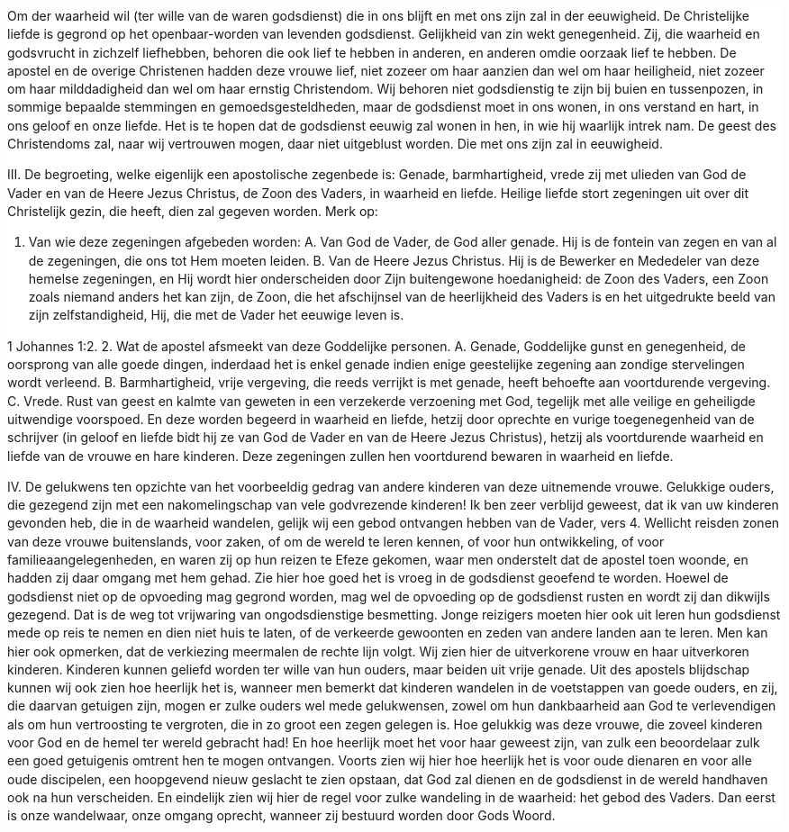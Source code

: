 Om der waarheid wil (ter wille van de waren godsdienst) die in ons blijft en met ons zijn zal in der eeuwigheid. De Christelijke liefde is gegrond op het openbaar-worden van levenden godsdienst. Gelijkheid van zin wekt genegenheid. Zij, die waarheid en godsvrucht in zichzelf liefhebben, behoren die ook lief te hebben in anderen, en anderen omdie oorzaak lief te hebben. De apostel en de overige Christenen hadden deze vrouwe lief, niet zozeer om haar aanzien dan wel om haar heiligheid, niet zozeer om haar milddadigheid dan wel om haar ernstig Christendom. Wij behoren niet godsdienstig te zijn bij buien en tussenpozen, in sommige bepaalde stemmingen en gemoedsgesteldheden, maar de godsdienst moet in ons wonen, in ons verstand en hart, in ons geloof en onze liefde. Het is te hopen dat de godsdienst eeuwig zal wonen in hen, in wie hij waarlijk intrek nam. De geest des Christendoms zal, naar wij vertrouwen mogen, daar niet uitgeblust worden. Die met ons zijn zal in eeuwigheid. 

III. De begroeting, welke eigenlijk een apostolische zegenbede is: Genade, barmhartigheid, vrede zij met ulieden van God de Vader en van de Heere Jezus Christus, de Zoon des Vaders, in waarheid en liefde. Heilige liefde stort zegeningen uit over dit Christelijk gezin, die heeft, dien zal gegeven worden. 
Merk op: 
1. Van wie deze zegeningen afgebeden worden: 
A. Van God de Vader, de God aller genade. Hij is de fontein van zegen en van al de zegeningen, die ons tot Hem moeten leiden. 
B. Van de Heere Jezus Christus. Hij is de Bewerker en Mededeler van deze hemelse zegeningen, en Hij wordt hier onderscheiden door Zijn buitengewone hoedanigheid: de Zoon des Vaders, een Zoon zoals niemand anders het kan zijn, de Zoon, die het afschijnsel van de heerlijkheid des Vaders is en het uitgedrukte beeld van zijn zelfstandigheid, Hij, die met de Vader het eeuwige leven is. 

1 Johannes 1:2. 2. Wat de apostel afsmeekt van deze Goddelijke personen. 
A. Genade, Goddelijke gunst en genegenheid, de oorsprong van alle goede dingen, inderdaad het is enkel genade indien enige geestelijke zegening aan zondige stervelingen wordt verleend. 
B. Barmhartigheid, vrije vergeving, die reeds verrijkt is met genade, heeft behoefte aan voortdurende vergeving. 
C. Vrede. Rust van geest en kalmte van geweten in een verzekerde verzoening met God, tegelijk met alle veilige en geheiligde uitwendige voorspoed. En deze worden begeerd in waarheid en liefde, hetzij door oprechte en vurige toegenegenheid van de schrijver (in geloof en liefde bidt hij ze van God de Vader en van de Heere Jezus Christus), hetzij als voortdurende waarheid en liefde van de vrouwe en hare kinderen. Deze zegeningen zullen hen voortdurend bewaren in waarheid en liefde. 

IV. De gelukwens ten opzichte van het voorbeeldig gedrag van andere kinderen van deze uitnemende vrouwe. Gelukkige ouders, die gezegend zijn met een nakomelingschap van vele godvrezende kinderen! Ik ben zeer verblijd geweest, dat ik van uw kinderen gevonden heb, die in de waarheid wandelen, gelijk wij een gebod ontvangen hebben van de Vader, vers 4. Wellicht reisden zonen van deze vrouwe buitenslands, voor zaken, of om de wereld te leren kennen, of voor hun ontwikkeling, of voor familieaangelegenheden, en waren zij op hun reizen te Efeze gekomen, waar men onderstelt dat de apostel toen woonde, en hadden zij daar omgang met hem gehad. Zie hier hoe goed het is vroeg in de godsdienst geoefend te worden. Hoewel de godsdienst niet op de opvoeding mag gegrond worden, mag wel de opvoeding op de godsdienst rusten en wordt zij dan dikwijls gezegend. Dat is de weg tot vrijwaring van ongodsdienstige besmetting. Jonge reizigers moeten hier ook uit leren hun godsdienst mede op reis te nemen en dien niet huis te laten, of de verkeerde gewoonten en zeden van andere landen aan te leren. 
Men kan hier ook opmerken, dat de verkiezing meermalen de rechte lijn volgt. Wij zien hier de uitverkorene vrouw en haar uitverkoren kinderen. Kinderen kunnen geliefd worden ter wille van hun ouders, maar beiden uit vrije genade. Uit des apostels blijdschap kunnen wij ook zien hoe heerlijk het is, wanneer men bemerkt dat kinderen wandelen in de voetstappen van goede ouders, en zij, die daarvan getuigen zijn, mogen er zulke ouders wel mede gelukwensen, zowel om hun dankbaarheid aan God te verlevendigen als om hun vertroosting te vergroten, die in zo groot een zegen gelegen is. Hoe gelukkig was deze vrouwe, die zoveel kinderen voor God en de hemel ter wereld gebracht had! En hoe heerlijk moet het voor haar geweest zijn, van zulk een beoordelaar zulk een goed getuigenis omtrent hen te mogen ontvangen. Voorts zien wij hier hoe heerlijk het is voor oude dienaren en voor alle oude discipelen, een hoopgevend nieuw geslacht te zien opstaan, dat God zal dienen en de godsdienst in de wereld handhaven ook na hun verscheiden. En eindelijk zien wij hier de regel voor zulke wandeling in de waarheid: het gebod des Vaders. Dan eerst is onze wandelwaar, onze omgang oprecht, wanneer zij bestuurd worden door Gods Woord. 
